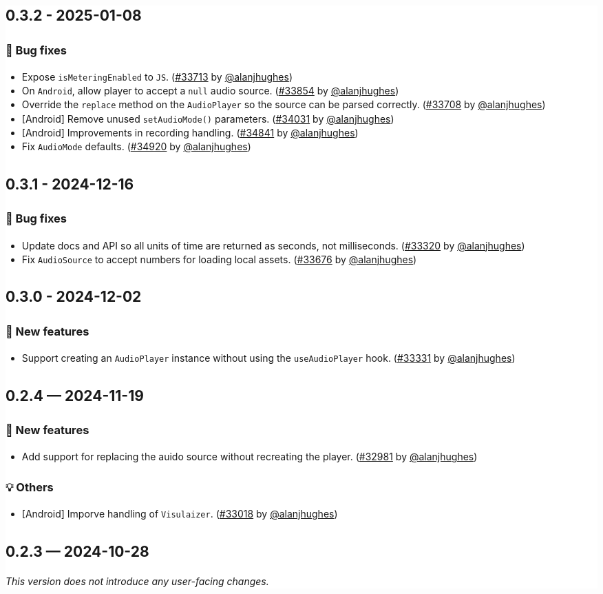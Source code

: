 ## 0.3.2 - 2025-01-08

### 🐛 Bug fixes

- Expose `isMeteringEnabled` to `JS`. ([#33713](https://github.com/expo/expo/pull/33713) by [@alanjhughes](https://github.com/alanjhughes))
- On `Android`, allow player to accept a `null` audio source. ([#33854](https://github.com/expo/expo/pull/33854) by [@alanjhughes](https://github.com/alanjhughes))
- Override the `replace` method on the `AudioPlayer` so the source can be parsed correctly. ([#33708](https://github.com/expo/expo/pull/33708) by [@alanjhughes](https://github.com/alanjhughes))
- [Android] Remove unused `setAudioMode()` parameters. ([#34031](https://github.com/expo/expo/pull/34031) by [@alanjhughes](https://github.com/alanjhughes))
- [Android] Improvements in recording handling. ([#34841](https://github.com/expo/expo/pull/34841) by [@alanjhughes](https://github.com/alanjhughes))
- Fix `AudioMode` defaults. ([#34920](https://github.com/expo/expo/pull/34920) by [@alanjhughes](https://github.com/alanjhughes))

## 0.3.1 - 2024-12-16

### 🐛 Bug fixes

- Update docs and API so all units of time are returned as seconds, not milliseconds. ([#33320](https://github.com/expo/expo/pull/33320) by [@alanjhughes](https://github.com/alanjhughes))
- Fix `AudioSource` to accept numbers for loading local assets. ([#33676](https://github.com/expo/expo/pull/33676) by [@alanjhughes](https://github.com/alanjhughes))

## 0.3.0 - 2024-12-02

### 🎉 New features

- Support creating an `AudioPlayer` instance without using the `useAudioPlayer` hook. ([#33331](https://github.com/expo/expo/pull/33331) by [@alanjhughes](https://github.com/alanjhughes))

## 0.2.4 — 2024-11-19

### 🎉 New features

- Add support for replacing the auido source without recreating the player. ([#32981](https://github.com/expo/expo/pull/32981) by [@alanjhughes](https://github.com/alanjhughes))

### 💡 Others

- [Android] Imporve handling of `Visulaizer`. ([#33018](https://github.com/expo/expo/pull/33018) by [@alanjhughes](https://github.com/alanjhughes))

## 0.2.3 — 2024-10-28

_This version does not introduce any user-facing changes._
